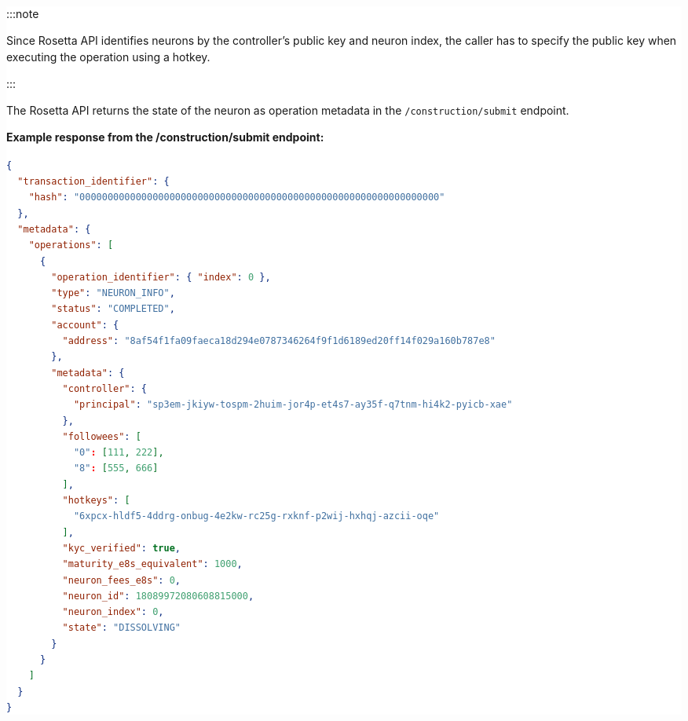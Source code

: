 :::note

Since Rosetta API identifies neurons by the controller’s public key and neuron index, the caller has to specify the public key when executing the operation using a hotkey.

:::

The Rosetta API returns the state of the neuron as operation metadata in the `/construction/submit` endpoint.

<div class="formalpara-title">

**Example response from the /construction/submit endpoint:**

</div>

``` json
{
  "transaction_identifier": {
    "hash": "0000000000000000000000000000000000000000000000000000000000000000"
  },
  "metadata": {
    "operations": [
      {
        "operation_identifier": { "index": 0 },
        "type": "NEURON_INFO",
        "status": "COMPLETED",
        "account": {
          "address": "8af54f1fa09faeca18d294e0787346264f9f1d6189ed20ff14f029a160b787e8"
        },
        "metadata": {
          "controller": {
            "principal": "sp3em-jkiyw-tospm-2huim-jor4p-et4s7-ay35f-q7tnm-hi4k2-pyicb-xae"
          },
          "followees": [
            "0": [111, 222],
            "8": [555, 666]
          ],
          "hotkeys": [
            "6xpcx-hldf5-4ddrg-onbug-4e2kw-rc25g-rxknf-p2wij-hxhqj-azcii-oqe"
          ],
          "kyc_verified": true,
          "maturity_e8s_equivalent": 1000,
          "neuron_fees_e8s": 0,
          "neuron_id": 18089972080608815000,
          "neuron_index": 0,
          "state": "DISSOLVING"
        }
      }
    ]
  }
}
```
